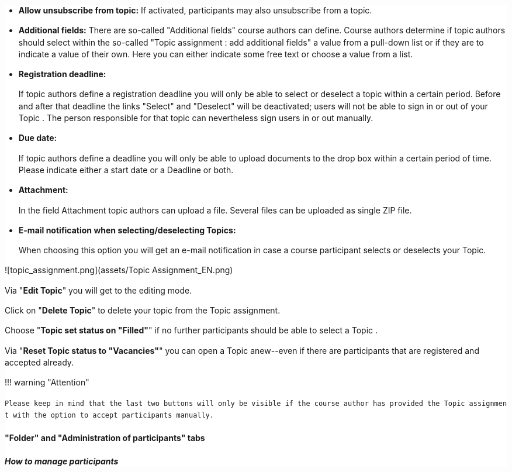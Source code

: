 * **Allow unsubscribe from topic:** 
  If activated, participants may also
unsubscribe from a topic.

* **Additional fields:** 
  There are so-called "Additional fields" course authors
can define. Course authors determine if topic authors should select within the
so-called "Topic assignment : add additional fields" a value from a pull-down
list or if they are to indicate a value of their own. Here you can either
indicate some free text or choose a value from a list.  
  
* **Registration deadline:** 

  If topic authors define a registration deadline
you will only be able to select or deselect a topic within a certain period.
Before and after that deadline the links "Select" and "Deselect" will be
deactivated; users will not be able to sign in or out of your Topic . The
person responsible for that topic can nevertheless sign users in or out
manually.  
  
* **Due date:**  

  If topic authors define a deadline you will only be able to
upload documents to the drop box within a certain period of time. Please
indicate either a start date or a Deadline or both.  
  
* **Attachment:** 

  In the field Attachment topic authors can upload a file.
Several files can be uploaded as single ZIP file.  
  
* **E-mail notification when selecting/deselecting Topics:** 

  When choosing this
option you will get an e-mail notification in case a course participant
selects or deselects your Topic.

![topic_assignment.png](assets/Topic Assignment_EN.png)

Via "**Edit Topic**" you will get to the editing mode.

Click on "**Delete Topic**" to delete your topic from the Topic assignment.

Choose "**Topic set status on "Filled"**" if no further participants should be
able to select a Topic . 

Via "**Reset Topic status to "Vacancies"**" you can open
a Topic anew--even if there are participants that are registered and accepted
already. 

!!! warning "Attention"

    Please keep in mind that the last two buttons will only be visible if the course author has provided the Topic assignment with the option to accept participants manually.

#### "Folder" and "Administration of participants" tabs

#####  **How to manage participants**
